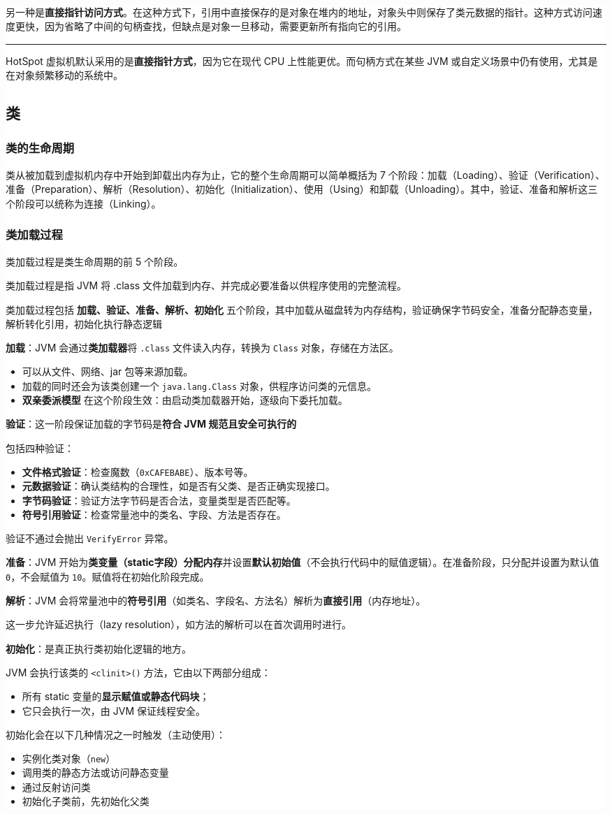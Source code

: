另一种是**直接指针访问方式**。在这种方式下，引用中直接保存的是对象在堆内的地址，对象头中则保存了类元数据的指针。这种方式访问速度更快，因为省略了中间的句柄查找，但缺点是对象一旦移动，需要更新所有指向它的引用。

------

HotSpot 虚拟机默认采用的是**直接指针方式**，因为它在现代 CPU 上性能更优。而句柄方式在某些 JVM 或自定义场景中仍有使用，尤其是在对象频繁移动的系统中。

## 类

### 类的生命周期

类从被加载到虚拟机内存中开始到卸载出内存为止，它的整个生命周期可以简单概括为 7 个阶段：加载（Loading）、验证（Verification）、准备（Preparation）、解析（Resolution）、初始化（Initialization）、使用（Using）和卸载（Unloading）。其中，验证、准备和解析这三个阶段可以统称为连接（Linking）。

### 类加载过程

类加载过程是类生命周期的前 5 个阶段。

类加载过程是指 JVM 将 .class 文件加载到内存、并完成必要准备以供程序使用的完整流程。

类加载过程包括 **加载、验证、准备、解析、初始化** 五个阶段，其中加载从磁盘转为内存结构，验证确保字节码安全，准备分配静态变量，解析转化引用，初始化执行静态逻辑

**加载**：JVM 会通过**类加载器**将 `.class` 文件读入内存，转换为 `Class` 对象，存储在方法区。

- 可以从文件、网络、jar 包等来源加载。
- 加载的同时还会为该类创建一个 `java.lang.Class` 对象，供程序访问类的元信息。
- **双亲委派模型** 在这个阶段生效：由启动类加载器开始，逐级向下委托加载。

**验证**：这一阶段保证加载的字节码是**符合 JVM 规范且安全可执行的**

包括四种验证：

- **文件格式验证**：检查魔数（`0xCAFEBABE`）、版本号等。
- **元数据验证**：确认类结构的合理性，如是否有父类、是否正确实现接口。
- **字节码验证**：验证方法字节码是否合法，变量类型是否匹配等。
- **符号引用验证**：检查常量池中的类名、字段、方法是否存在。

验证不通过会抛出 `VerifyError` 异常。

**准备**：JVM 开始为**类变量（static字段）分配内存**并设置**默认初始值**（不会执行代码中的赋值逻辑）。在准备阶段，只分配并设置为默认值 `0`，不会赋值为 `10`。赋值将在初始化阶段完成。

**解析**：JVM 会将常量池中的**符号引用**（如类名、字段名、方法名）解析为**直接引用**（内存地址）。

这一步允许延迟执行（lazy resolution），如方法的解析可以在首次调用时进行。

**初始化**：是真正执行类初始化逻辑的地方。

JVM 会执行该类的 `<clinit>()` 方法，它由以下两部分组成：

- 所有 static 变量的**显示赋值或静态代码块**；
- 它只会执行一次，由 JVM 保证线程安全。

初始化会在以下几种情况之一时触发（主动使用）：

- 实例化类对象（`new`）
- 调用类的静态方法或访问静态变量
- 通过反射访问类
- 初始化子类前，先初始化父类
